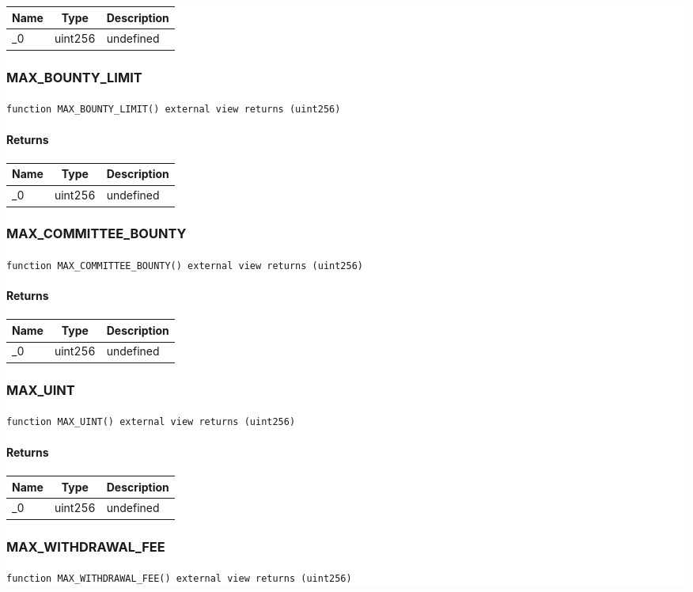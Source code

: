 | Name | Type | Description |
|---|---|---|
| _0 | uint256 | undefined |

### MAX_BOUNTY_LIMIT

```solidity
function MAX_BOUNTY_LIMIT() external view returns (uint256)
```






#### Returns

| Name | Type | Description |
|---|---|---|
| _0 | uint256 | undefined |

### MAX_COMMITTEE_BOUNTY

```solidity
function MAX_COMMITTEE_BOUNTY() external view returns (uint256)
```






#### Returns

| Name | Type | Description |
|---|---|---|
| _0 | uint256 | undefined |

### MAX_UINT

```solidity
function MAX_UINT() external view returns (uint256)
```






#### Returns

| Name | Type | Description |
|---|---|---|
| _0 | uint256 | undefined |

### MAX_WITHDRAWAL_FEE

```solidity
function MAX_WITHDRAWAL_FEE() external view returns (uint256)
```

